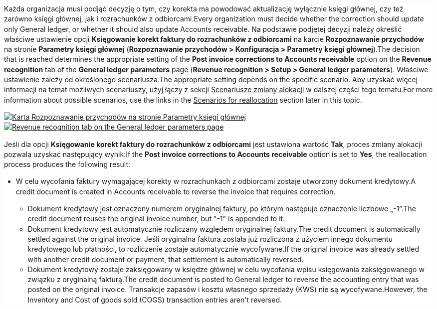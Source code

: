 <span data-ttu-id="f82fd-124">Każda organizacja musi podjąć decyzję o tym, czy korekta ma powodować aktualizację wyłącznie księgi głównej, czy też zarówno księgi głównej, jak i rozrachunków z odbiorcami.</span><span class="sxs-lookup"><span data-stu-id="f82fd-124">Every organization must decide whether the correction should update only General ledger, or whether it should also update Accounts receivable.</span></span> <span data-ttu-id="f82fd-125">Na podstawie podjętej decyzji należy określić właściwe ustawienie opcji **Księgowanie korekt faktury do rozrachunków z odbiorcami** na karcie **Rozpoznawanie przychodów** na stronie **Parametry księgi głównej** (**Rozpoznawanie przychodów \> Konfiguracja \> Parametry księgi głównej**).</span><span class="sxs-lookup"><span data-stu-id="f82fd-125">The decision that is reached determines the appropriate setting of the **Post invoice corrections to Accounts receivable** option on the **Revenue recognition** tab of the **General ledger parameters** page (**Revenue recognition \> Setup \> General ledger parameters**).</span></span> <span data-ttu-id="f82fd-126">Właściwe ustawienie zależy od określonego scenariusza.</span><span class="sxs-lookup"><span data-stu-id="f82fd-126">The appropriate setting depends on the specific scenario.</span></span> <span data-ttu-id="f82fd-127">Aby uzyskać więcej informacji na temat możliwych scenariuszy, użyj łączy z sekcji [Scenariusze zmiany alokacji](#scenarios-for-reallocation) w dalszej części tego tematu.</span><span class="sxs-lookup"><span data-stu-id="f82fd-127">For more information about possible scenarios, use the links in the [Scenarios for reallocation](#scenarios-for-reallocation) section later in this topic.</span></span>

<span data-ttu-id="f82fd-128">[![Karta Rozpoznawanie przychodów na stronie Parametry księgi głównej](./media/01_RevRecScenarios.png)](./media/01_RevRecScenarios.png)</span><span class="sxs-lookup"><span data-stu-id="f82fd-128">[![Revenue recognition tab on the General ledger parameters page](./media/01_RevRecScenarios.png)](./media/01_RevRecScenarios.png)</span></span>

<span data-ttu-id="f82fd-129">Jeśli dla opcji **Księgowanie korekt faktury do rozrachunków z odbiorcami** jest ustawiona wartość **Tak**, proces zmiany alokacji pozwala uzyskać następujący wynik:</span><span class="sxs-lookup"><span data-stu-id="f82fd-129">If the **Post invoice corrections to Accounts receivable** option is set to **Yes**, the reallocation process produces the following result:</span></span>

- <span data-ttu-id="f82fd-130">W celu wycofania faktury wymagającej korekty w rozrachunkach z odbiorcami zostaje utworzony dokument kredytowy.</span><span class="sxs-lookup"><span data-stu-id="f82fd-130">A credit document is created in Accounts receivable to reverse the invoice that requires correction.</span></span>

    - <span data-ttu-id="f82fd-131">Dokument kredytowy jest oznaczony numerem oryginalnej faktury, po którym następuje oznaczenie liczbowe „-1”.</span><span class="sxs-lookup"><span data-stu-id="f82fd-131">The credit document reuses the original invoice number, but "-1" is appended to it.</span></span>
    - <span data-ttu-id="f82fd-132">Dokument kredytowy jest automatycznie rozliczany względem oryginalnej faktury.</span><span class="sxs-lookup"><span data-stu-id="f82fd-132">The credit document is automatically settled against the original invoice.</span></span> <span data-ttu-id="f82fd-133">Jeśli oryginalna faktura została już rozliczona z użyciem innego dokumentu kredytowego lub płatności, to rozliczenie zostaje automatycznie wycofywane.</span><span class="sxs-lookup"><span data-stu-id="f82fd-133">If the original invoice was already settled with another credit document or payment, that settlement is automatically reversed.</span></span>
    - <span data-ttu-id="f82fd-134">Dokument kredytowy zostaje zaksięgowany w księdze głównej w celu wycofania wpisu księgowania zaksięgowanego w związku z oryginalną fakturą.</span><span class="sxs-lookup"><span data-stu-id="f82fd-134">The credit document is posted to General ledger to reverse the accounting entry that was posted on the original invoice.</span></span> <span data-ttu-id="f82fd-135">Transakcje zapasów i kosztu własnego sprzedaży (KWS) nie są wycofywane.</span><span class="sxs-lookup"><span data-stu-id="f82fd-135">However, the Inventory and Cost of goods sold (COGS) transaction entries aren't reversed.</span></span>
